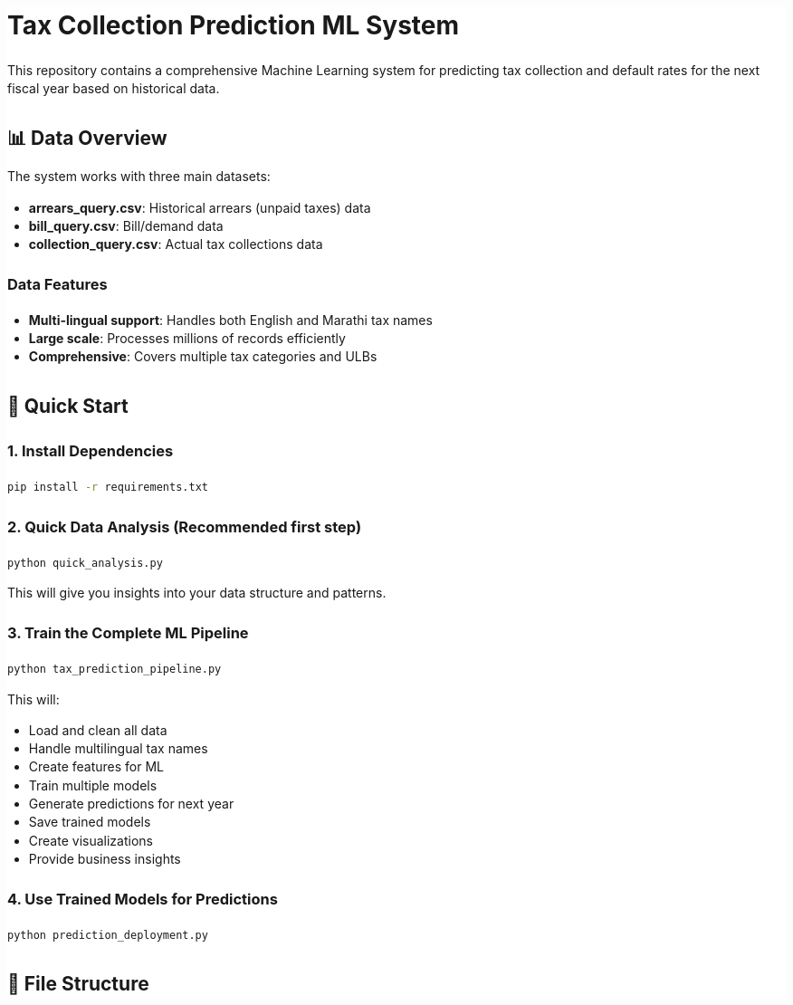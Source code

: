 # Tax Collection Prediction ML System

This repository contains a comprehensive Machine Learning system for predicting tax collection and default rates for the next fiscal year based on historical data.

## 📊 Data Overview

The system works with three main datasets:
- **arrears_query.csv**: Historical arrears (unpaid taxes) data
- **bill_query.csv**: Bill/demand data 
- **collection_query.csv**: Actual tax collections data

### Data Features
- **Multi-lingual support**: Handles both English and Marathi tax names
- **Large scale**: Processes millions of records efficiently
- **Comprehensive**: Covers multiple tax categories and ULBs

## 🚀 Quick Start

### 1. Install Dependencies
```bash
pip install -r requirements.txt
```

### 2. Quick Data Analysis (Recommended first step)
```bash
python quick_analysis.py
```
This will give you insights into your data structure and patterns.

### 3. Train the Complete ML Pipeline
```bash
python tax_prediction_pipeline.py
```
This will:
- Load and clean all data
- Handle multilingual tax names
- Create features for ML
- Train multiple models
- Generate predictions for next year
- Save trained models
- Create visualizations
- Provide business insights

### 4. Use Trained Models for Predictions
```bash
python prediction_deployment.py
```

## 📁 File Structure
